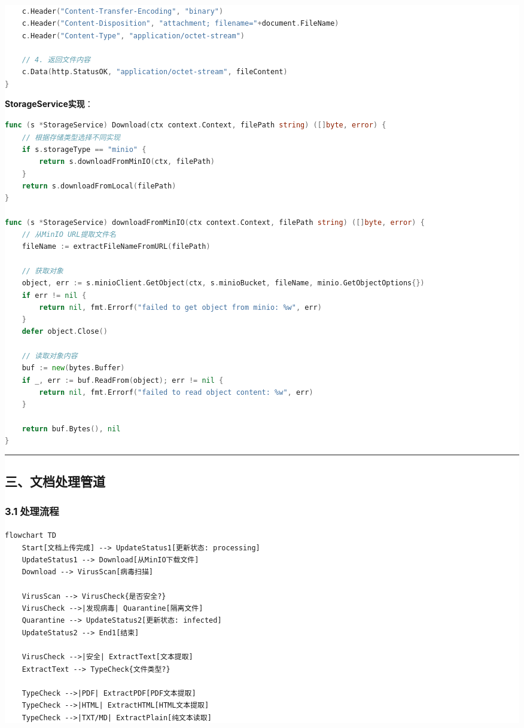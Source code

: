 ```go
    c.Header("Content-Transfer-Encoding", "binary")
    c.Header("Content-Disposition", "attachment; filename="+document.FileName)
    c.Header("Content-Type", "application/octet-stream")
    
    // 4. 返回文件内容
    c.Data(http.StatusOK, "application/octet-stream", fileContent)
}
```

**StorageService实现**：

```go
func (s *StorageService) Download(ctx context.Context, filePath string) ([]byte, error) {
    // 根据存储类型选择不同实现
    if s.storageType == "minio" {
        return s.downloadFromMinIO(ctx, filePath)
    }
    return s.downloadFromLocal(filePath)
}

func (s *StorageService) downloadFromMinIO(ctx context.Context, filePath string) ([]byte, error) {
    // 从MinIO URL提取文件名
    fileName := extractFileNameFromURL(filePath)
    
    // 获取对象
    object, err := s.minioClient.GetObject(ctx, s.minioBucket, fileName, minio.GetObjectOptions{})
    if err != nil {
        return nil, fmt.Errorf("failed to get object from minio: %w", err)
    }
    defer object.Close()
    
    // 读取对象内容
    buf := new(bytes.Buffer)
    if _, err := buf.ReadFrom(object); err != nil {
        return nil, fmt.Errorf("failed to read object content: %w", err)
    }
    
    return buf.Bytes(), nil
}
```

---

## 三、文档处理管道

### 3.1 处理流程

```mermaid
flowchart TD
    Start[文档上传完成] --> UpdateStatus1[更新状态: processing]
    UpdateStatus1 --> Download[从MinIO下载文件]
    Download --> VirusScan[病毒扫描]
    
    VirusScan --> VirusCheck{是否安全?}
    VirusCheck -->|发现病毒| Quarantine[隔离文件]
    Quarantine --> UpdateStatus2[更新状态: infected]
    UpdateStatus2 --> End1[结束]
    
    VirusCheck -->|安全| ExtractText[文本提取]
    ExtractText --> TypeCheck{文件类型?}
    
    TypeCheck -->|PDF| ExtractPDF[PDF文本提取]
    TypeCheck -->|HTML| ExtractHTML[HTML文本提取]
    TypeCheck -->|TXT/MD| ExtractPlain[纯文本读取]
```